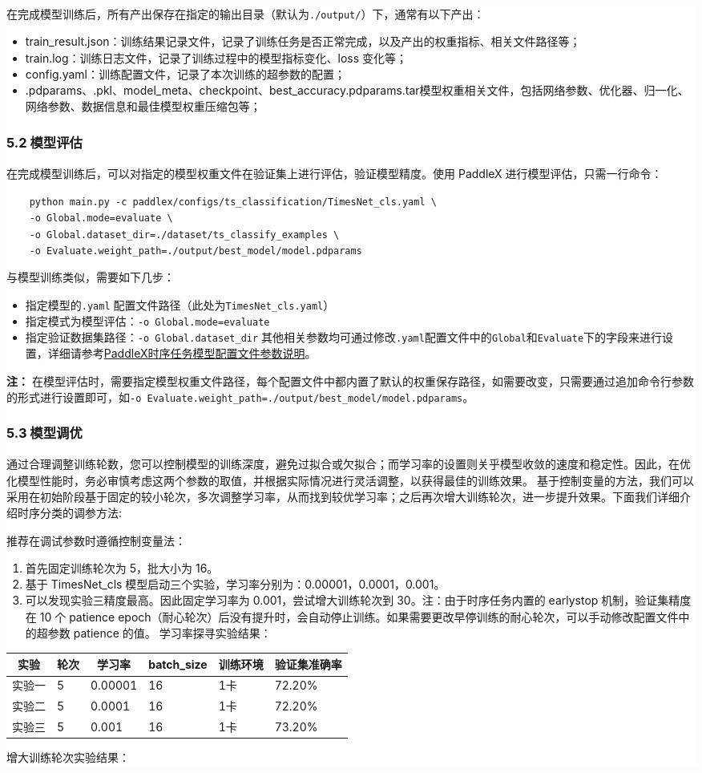 在完成模型训练后，所有产出保存在指定的输出目录（默认为`./output/`）下，通常有以下产出：

* train_result.json：训练结果记录文件，记录了训练任务是否正常完成，以及产出的权重指标、相关文件路径等；
* train.log：训练日志文件，记录了训练过程中的模型指标变化、loss 变化等；
* config.yaml：训练配置文件，记录了本次训练的超参数的配置；
* .pdparams、.pkl、model_meta、checkpoint、best_accuracy.pdparams.tar模型权重相关文件，包括网络参数、优化器、归一化、网络参数、数据信息和最佳模型权重压缩包等；
### 5.2 模型评估
在完成模型训练后，可以对指定的模型权重文件在验证集上进行评估，验证模型精度。使用 PaddleX 进行模型评估，只需一行命令：

```
    python main.py -c paddlex/configs/ts_classification/TimesNet_cls.yaml \
    -o Global.mode=evaluate \
    -o Global.dataset_dir=./dataset/ts_classify_examples \
    -o Evaluate.weight_path=./output/best_model/model.pdparams
```
与模型训练类似，需要如下几步：

* 指定模型的`.yaml` 配置文件路径（此处为`TimesNet_cls.yaml`）
* 指定模式为模型评估：`-o Global.mode=evaluate`
* 指定验证数据集路径：`-o Global.dataset_dir`
其他相关参数均可通过修改`.yaml`配置文件中的`Global`和`Evaluate`下的字段来进行设置，详细请参考[PaddleX时序任务模型配置文件参数说明](../module_usage/instructions/config_parameters_time_series.md)。

**注：** 在模型评估时，需要指定模型权重文件路径，每个配置文件中都内置了默认的权重保存路径，如需要改变，只需要通过追加命令行参数的形式进行设置即可，如`-o Evaluate.weight_path=./output/best_model/model.pdparams`。



### 5.3 模型调优
通过合理调整训练轮数，您可以控制模型的训练深度，避免过拟合或欠拟合；而学习率的设置则关乎模型收敛的速度和稳定性。因此，在优化模型性能时，务必审慎考虑这两个参数的取值，并根据实际情况进行灵活调整，以获得最佳的训练效果。
基于控制变量的方法，我们可以采用在初始阶段基于固定的较小轮次，多次调整学习率，从而找到较优学习率；之后再次增大训练轮次，进一步提升效果。下面我们详细介绍时序分类的调参方法:

推荐在调试参数时遵循控制变量法：

1. 首先固定训练轮次为 5，批大小为 16。
2. 基于 TimesNet_cls 模型启动三个实验，学习率分别为：0.00001，0.0001，0.001。
3. 可以发现实验三精度最高。因此固定学习率为 0.001，尝试增大训练轮次到 30。注：由于时序任务内置的 earlystop 机制，验证集精度在 10 个 patience epoch（耐心轮次）后没有提升时，会自动停止训练。如果需要更改早停训练的耐心轮次，可以手动修改配置文件中的超参数 patience 的值。
学习率探寻实验结果：



|实验|轮次|学习率|batch_size|训练环境|验证集准确率|
|-|-|-|-|-|-|
|实验一|5|0.00001|16|1卡|72.20%|
|实验二|5|0.0001|16|1卡|72.20%|
|实验三|5|0.001|16|1卡|73.20%|
增大训练轮次实验结果：


